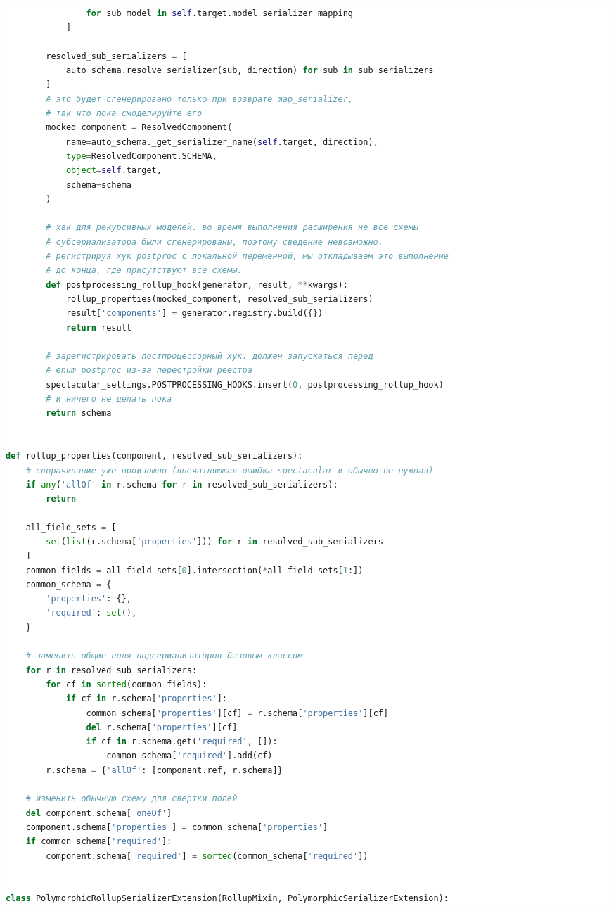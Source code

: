 ```python
                for sub_model in self.target.model_serializer_mapping
            ]

        resolved_sub_serializers = [
            auto_schema.resolve_serializer(sub, direction) for sub in sub_serializers
        ]
        # это будет сгенерировано только при возврате map_serializer,
        # так что пока смоделируйте его
        mocked_component = ResolvedComponent(
            name=auto_schema._get_serializer_name(self.target, direction),
            type=ResolvedComponent.SCHEMA,
            object=self.target,
            schema=schema
        )

        # хак для рекурсивных моделей. во время выполнения расширения не все схемы
        # субсериализатора были сгенерированы, поэтому сведение невозможно.
        # регистрируя хук postproc с локальной переменной, мы откладываем это выполнение
        # до конца, где присутствуют все схемы.
        def postprocessing_rollup_hook(generator, result, **kwargs):
            rollup_properties(mocked_component, resolved_sub_serializers)
            result['components'] = generator.registry.build({})
            return result

        # зарегистрировать постпроцессорный хук. должен запускаться перед
        # enum postproc из-за перестройки реестра
        spectacular_settings.POSTPROCESSING_HOOKS.insert(0, postprocessing_rollup_hook)
        # и ничего не делать пока
        return schema


def rollup_properties(component, resolved_sub_serializers):
    # сворачивание уже произошло (впечатляющая ошибка spectacular и обычно не нужная)
    if any('allOf' in r.schema for r in resolved_sub_serializers):
        return

    all_field_sets = [
        set(list(r.schema['properties'])) for r in resolved_sub_serializers
    ]
    common_fields = all_field_sets[0].intersection(*all_field_sets[1:])
    common_schema = {
        'properties': {},
        'required': set(),
    }

    # заменить общие поля подсериализаторов базовым классом
    for r in resolved_sub_serializers:
        for cf in sorted(common_fields):
            if cf in r.schema['properties']:
                common_schema['properties'][cf] = r.schema['properties'][cf]
                del r.schema['properties'][cf]
                if cf in r.schema.get('required', []):
                    common_schema['required'].add(cf)
        r.schema = {'allOf': [component.ref, r.schema]}

    # изменить обычную схему для свертки полей
    del component.schema['oneOf']
    component.schema['properties'] = common_schema['properties']
    if common_schema['required']:
        component.schema['required'] = sorted(common_schema['required'])


class PolymorphicRollupSerializerExtension(RollupMixin, PolymorphicSerializerExtension):
```